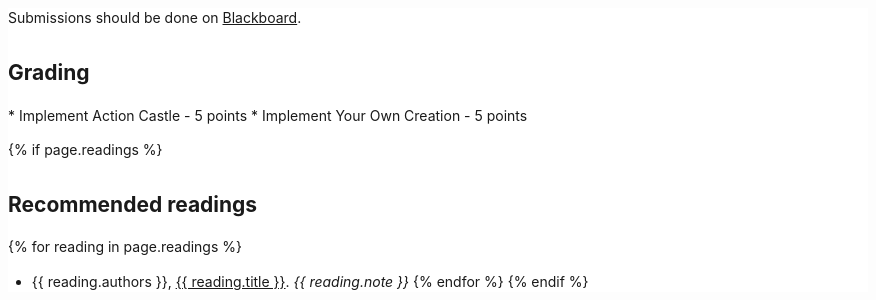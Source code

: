 Submissions should be done on [Blackboard]({{page.submission_link}}).

## Grading
<div class="alert alert-warning" markdown="1">
* Implement Action Castle - 5 points
* Implement Your Own Creation - 5 points
</div>

{% if page.readings %} 
## Recommended readings
{% for reading in page.readings %}
* {{ reading.authors }}, <a href="{{ reading.url }}">{{ reading.title }}</a>.  <i>{{ reading.note }}</i>
{% endfor %}
{% endif %}
